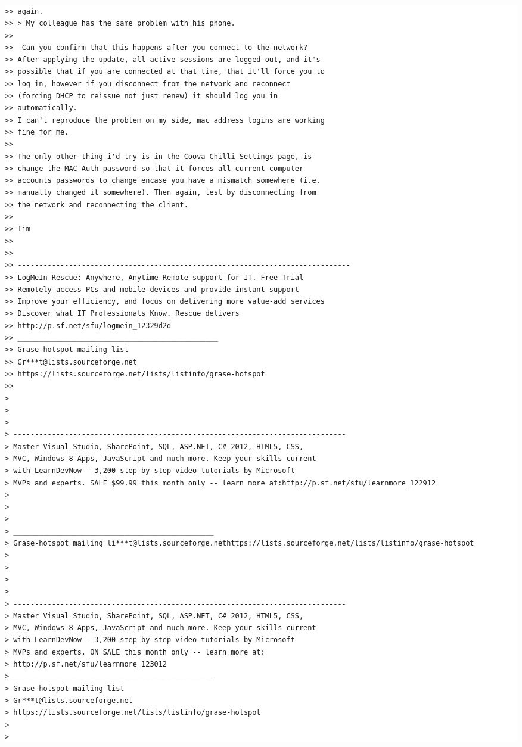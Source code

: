 ```
>> again.
>> > My colleague has the same problem with his phone.
>>
>>  Can you confirm that this happens after you connect to the network?
>> After applying the update, all active sessions are logged out, and it's
>> possible that if you are connected at that time, that it'll force you to
>> log in, however if you disconnect from the network and reconnect
>> (forcing DHCP to reissue not just renew) it should log you in
>> automatically.
>> I can't reproduce the problem on my side, mac address logins are working
>> fine for me.
>>
>> The only other thing i'd try is in the Coova Chilli Settings page, is
>> change the MAC Auth password so that it forces all current computer
>> accounts passwords to change encase you have a mismatch somewhere (i.e.
>> manually changed it somewhere). Then again, test by disconnecting from
>> the network and reconnecting the client.
>>
>> Tim
>>
>>
>> ------------------------------------------------------------------------------
>> LogMeIn Rescue: Anywhere, Anytime Remote support for IT. Free Trial
>> Remotely access PCs and mobile devices and provide instant support
>> Improve your efficiency, and focus on delivering more value-add services
>> Discover what IT Professionals Know. Rescue delivers
>> http://p.sf.net/sfu/logmein_12329d2d
>> _______________________________________________
>> Grase-hotspot mailing list
>> Gr***t@lists.sourceforge.net
>> https://lists.sourceforge.net/lists/listinfo/grase-hotspot
>>
>
>
>
> ------------------------------------------------------------------------------
> Master Visual Studio, SharePoint, SQL, ASP.NET, C# 2012, HTML5, CSS,
> MVC, Windows 8 Apps, JavaScript and much more. Keep your skills current
> with LearnDevNow - 3,200 step-by-step video tutorials by Microsoft
> MVPs and experts. SALE $99.99 this month only -- learn more at:http://p.sf.net/sfu/learnmore_122912
>
>
>
> _______________________________________________
> Grase-hotspot mailing li***t@lists.sourceforge.nethttps://lists.sourceforge.net/lists/listinfo/grase-hotspot
>
>
>
>
> ------------------------------------------------------------------------------
> Master Visual Studio, SharePoint, SQL, ASP.NET, C# 2012, HTML5, CSS,
> MVC, Windows 8 Apps, JavaScript and much more. Keep your skills current
> with LearnDevNow - 3,200 step-by-step video tutorials by Microsoft
> MVPs and experts. ON SALE this month only -- learn more at:
> http://p.sf.net/sfu/learnmore_123012
> _______________________________________________
> Grase-hotspot mailing list
> Gr***t@lists.sourceforge.net
> https://lists.sourceforge.net/lists/listinfo/grase-hotspot
>
>
```